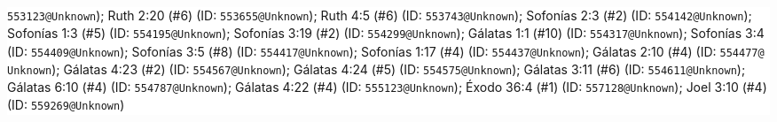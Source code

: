 `553123@Unknown`); Ruth 2:20 (#6) (ID: `553655@Unknown`); Ruth 4:5 (#6) (ID: `553743@Unknown`); Sofonías 2:3 (#2) (ID: `554142@Unknown`); Sofonías 1:3 (#5) (ID: `554195@Unknown`); Sofonías 3:19 (#2) (ID: `554299@Unknown`); Gálatas 1:1 (#10) (ID: `554317@Unknown`); Sofonías 3:4 (ID: `554409@Unknown`); Sofonías 3:5 (#8) (ID: `554417@Unknown`); Sofonías 1:17 (#4) (ID: `554437@Unknown`); Gálatas 2:10 (#4) (ID: `554477@Unknown`); Gálatas 4:23 (#2) (ID: `554567@Unknown`); Gálatas 4:24 (#5) (ID: `554575@Unknown`); Gálatas 3:11 (#6) (ID: `554611@Unknown`); Gálatas 6:10 (#4) (ID: `554787@Unknown`); Gálatas 4:22 (#4) (ID: `555123@Unknown`); Éxodo 36:4 (#1) (ID: `557128@Unknown`); Joel 3:10 (#4) (ID: `559269@Unknown`)

